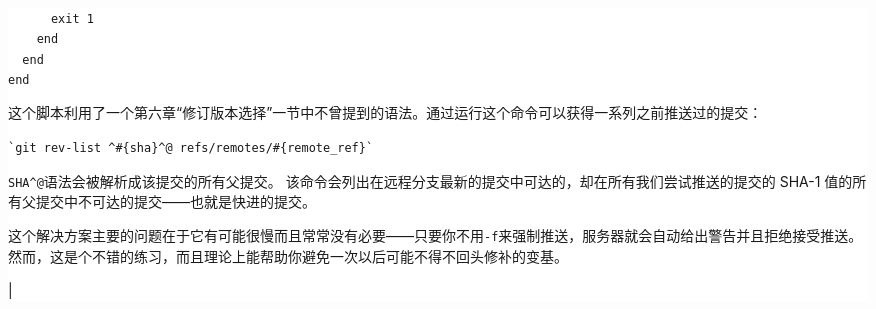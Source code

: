 ```
      exit 1
    end
  end
end
```




这个脚本利用了一个第六章“修订版本选择”一节中不曾提到的语法。通过运行这个命令可以获得一系列之前推送过的提交：



```
`git rev-list ^#{sha}^@ refs/remotes/#{remote_ref}`
```




`SHA^@`语法会被解析成该提交的所有父提交。 该命令会列出在远程分支最新的提交中可达的，却在所有我们尝试推送的提交的 SHA-1 值的所有父提交中不可达的提交——也就是快进的提交。




这个解决方案主要的问题在于它有可能很慢而且常常没有必要——只要你不用`-f`来强制推送，服务器就会自动给出警告并且拒绝接受推送。 然而，这是个不错的练习，而且理论上能帮助你避免一次以后可能不得不回头修补的变基。



|


